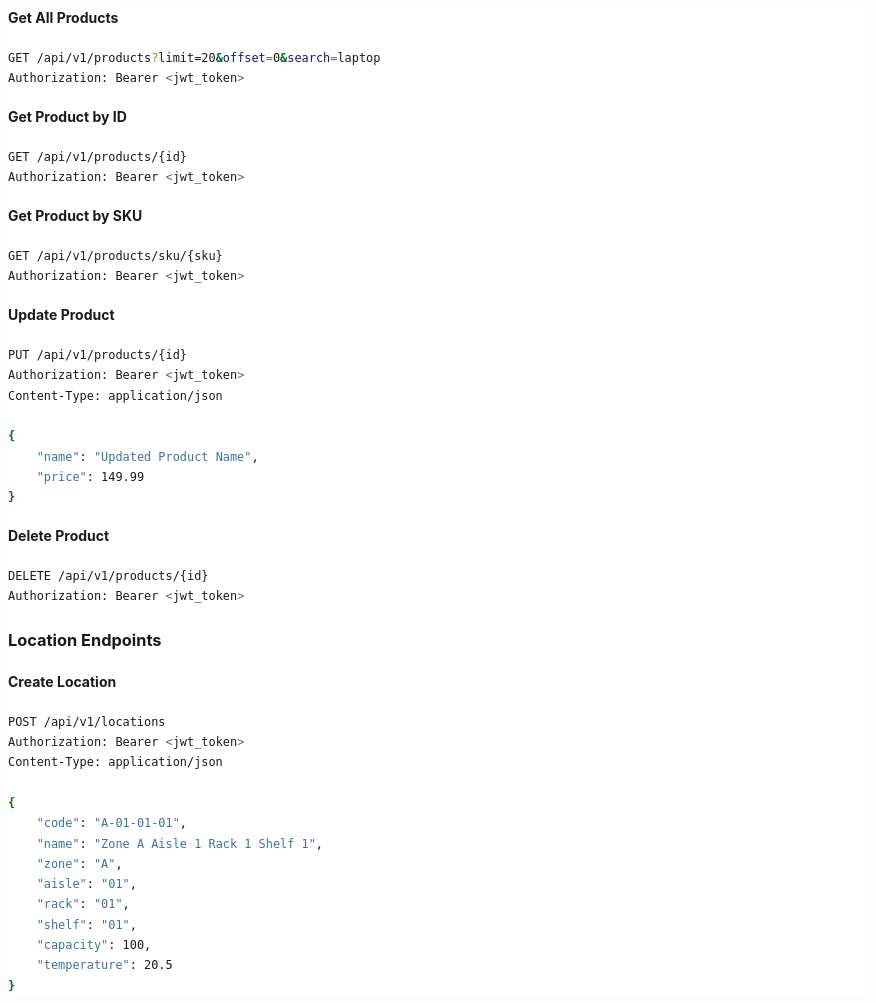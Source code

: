 #### Get All Products
```bash
GET /api/v1/products?limit=20&offset=0&search=laptop
Authorization: Bearer <jwt_token>
```

#### Get Product by ID
```bash
GET /api/v1/products/{id}
Authorization: Bearer <jwt_token>
```

#### Get Product by SKU
```bash
GET /api/v1/products/sku/{sku}
Authorization: Bearer <jwt_token>
```

#### Update Product
```bash
PUT /api/v1/products/{id}
Authorization: Bearer <jwt_token>
Content-Type: application/json

{
    "name": "Updated Product Name",
    "price": 149.99
}
```

#### Delete Product
```bash
DELETE /api/v1/products/{id}
Authorization: Bearer <jwt_token>
```

### Location Endpoints

#### Create Location
```bash
POST /api/v1/locations
Authorization: Bearer <jwt_token>
Content-Type: application/json

{
    "code": "A-01-01-01",
    "name": "Zone A Aisle 1 Rack 1 Shelf 1",
    "zone": "A",
    "aisle": "01", 
    "rack": "01",
    "shelf": "01",
    "capacity": 100,
    "temperature": 20.5
}
```
